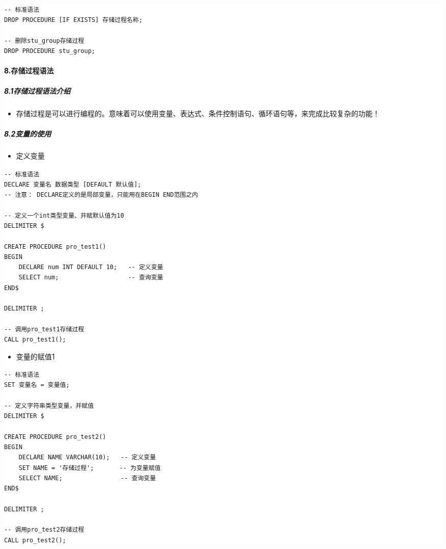 ```mysql
-- 标准语法
DROP PROCEDURE [IF EXISTS] 存储过程名称;

-- 删除stu_group存储过程
DROP PROCEDURE stu_group;
```

#### 8.存储过程语法

##### 8.1存储过程语法介绍

- 存储过程是可以进行编程的。意味着可以使用变量、表达式、条件控制语句、循环语句等，来完成比较复杂的功能！

##### 8.2变量的使用

- 定义变量

```mysql
-- 标准语法
DECLARE 变量名 数据类型 [DEFAULT 默认值];
-- 注意： DECLARE定义的是局部变量，只能用在BEGIN END范围之内

-- 定义一个int类型变量、并赋默认值为10
DELIMITER $

CREATE PROCEDURE pro_test1()
BEGIN
	DECLARE num INT DEFAULT 10;   -- 定义变量
	SELECT num;                   -- 查询变量
END$

DELIMITER ;

-- 调用pro_test1存储过程
CALL pro_test1();
```

- 变量的赋值1

```mysql
-- 标准语法
SET 变量名 = 变量值;

-- 定义字符串类型变量，并赋值
DELIMITER $

CREATE PROCEDURE pro_test2()
BEGIN
	DECLARE NAME VARCHAR(10);   -- 定义变量
	SET NAME = '存储过程';       -- 为变量赋值
	SELECT NAME;                -- 查询变量
END$

DELIMITER ;

-- 调用pro_test2存储过程
CALL pro_test2();
```
